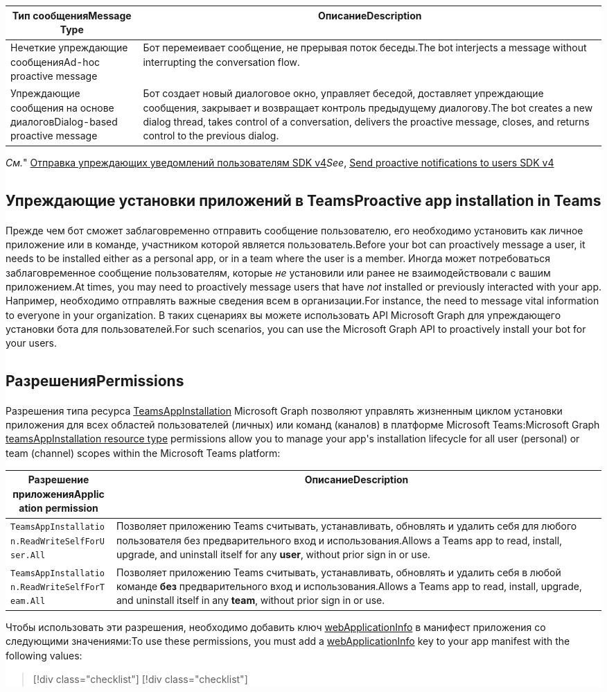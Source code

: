 |<span data-ttu-id="87e6b-111">Тип сообщения</span><span class="sxs-lookup"><span data-stu-id="87e6b-111">Message Type</span></span> | <span data-ttu-id="87e6b-112">Описание</span><span class="sxs-lookup"><span data-stu-id="87e6b-112">Description</span></span> |
|----------------|-------------- |
|<span data-ttu-id="87e6b-113">Нечеткие упреждающие сообщения</span><span class="sxs-lookup"><span data-stu-id="87e6b-113">Ad-hoc proactive message</span></span>| <span data-ttu-id="87e6b-114">Бот перемеивает сообщение, не прерывая поток беседы.</span><span class="sxs-lookup"><span data-stu-id="87e6b-114">The bot interjects a message without interrupting the conversation flow.</span></span>|
|<span data-ttu-id="87e6b-115">Упреждающие сообщения на основе диалогов</span><span class="sxs-lookup"><span data-stu-id="87e6b-115">Dialog-based proactive message</span></span> | <span data-ttu-id="87e6b-116">Бот создает новый диалоговое окно, управляет беседой, доставляет упреждающие сообщения, закрывает и возвращает контроль предыдущему диалогову.</span><span class="sxs-lookup"><span data-stu-id="87e6b-116">The bot creates a new dialog thread, takes control of a conversation, delivers the proactive message, closes, and returns control to the previous dialog.</span></span>|

<span data-ttu-id="87e6b-117">*См.*" [Отправка упреждающих уведомлений пользователям SDK v4](/azure/bot-service/bot-builder-howto-proactive-message?view=azure-bot-service-4.0&tabs=csharp&preserve-view=true)</span><span class="sxs-lookup"><span data-stu-id="87e6b-117">*See*, [Send proactive notifications to users SDK v4](/azure/bot-service/bot-builder-howto-proactive-message?view=azure-bot-service-4.0&tabs=csharp&preserve-view=true)</span></span>

## <a name="proactive-app-installation-in-teams"></a><span data-ttu-id="87e6b-118">Упреждающие установки приложений в Teams</span><span class="sxs-lookup"><span data-stu-id="87e6b-118">Proactive app installation in Teams</span></span>

<span data-ttu-id="87e6b-119">Прежде чем бот сможет заблаговременно отправить сообщение пользователю, его необходимо установить как личное приложение или в команде, участником которой является пользователь.</span><span class="sxs-lookup"><span data-stu-id="87e6b-119">Before your bot can proactively message a user, it needs to be installed either as a personal app, or in a team where the user is a member.</span></span> <span data-ttu-id="87e6b-120">Иногда может потребоваться заблаговременное сообщение пользователям, которые _не_ установили или ранее не взаимодействовали с вашим приложением.</span><span class="sxs-lookup"><span data-stu-id="87e6b-120">At times,  you may need to proactively message users that have _not_ installed or previously interacted with your app.</span></span> <span data-ttu-id="87e6b-121">Например, необходимо отправлять важные сведения всем в организации.</span><span class="sxs-lookup"><span data-stu-id="87e6b-121">For instance, the need to message vital information to everyone in your organization.</span></span> <span data-ttu-id="87e6b-122">В таких сценариях вы можете использовать API Microsoft Graph для упреждающего установки бота для пользователей.</span><span class="sxs-lookup"><span data-stu-id="87e6b-122">For such scenarios, you can use the Microsoft Graph API to proactively install your bot for your users.</span></span>

## <a name="permissions"></a><span data-ttu-id="87e6b-123">Разрешения</span><span class="sxs-lookup"><span data-stu-id="87e6b-123">Permissions</span></span>

<span data-ttu-id="87e6b-124">Разрешения типа ресурса [TeamsAppInstallation](/graph/api/resources/teamsappinstallation?view=graph-rest-1.0&preserve-view=true) Microsoft Graph позволяют управлять жизненным циклом установки приложения для всех областей пользователей (личных) или команд (каналов) в платформе Microsoft Teams:</span><span class="sxs-lookup"><span data-stu-id="87e6b-124">Microsoft Graph [teamsAppInstallation resource type](/graph/api/resources/teamsappinstallation?view=graph-rest-1.0&preserve-view=true) permissions allow you to manage your app's installation lifecycle for all user (personal) or team (channel) scopes within the Microsoft Teams platform:</span></span>

|<span data-ttu-id="87e6b-125">Разрешение приложения</span><span class="sxs-lookup"><span data-stu-id="87e6b-125">Application permission</span></span> | <span data-ttu-id="87e6b-126">Описание</span><span class="sxs-lookup"><span data-stu-id="87e6b-126">Description</span></span>|
|------------------|---------------------|
|`TeamsAppInstallation.ReadWriteSelfForUser.All`|<span data-ttu-id="87e6b-127">Позволяет приложению Teams считывать, устанавливать, обновлять и удалить себя для любого пользователя без предварительного вход и использования.</span><span class="sxs-lookup"><span data-stu-id="87e6b-127">Allows a Teams app to read, install, upgrade, and uninstall itself for any **user**, without prior sign in or use.</span></span>|
|`TeamsAppInstallation.ReadWriteSelfForTeam.All`|<span data-ttu-id="87e6b-128">Позволяет приложению Teams считывать, устанавливать, обновлять и удалить себя в любой команде **без** предварительного вход и использования.</span><span class="sxs-lookup"><span data-stu-id="87e6b-128">Allows a Teams app to read, install, upgrade, and uninstall itself in any **team**, without prior sign in or use.</span></span>|

<span data-ttu-id="87e6b-129">Чтобы использовать эти разрешения, необходимо добавить ключ [webApplicationInfo](../../resources/schema/manifest-schema.md#webapplicationinfo) в манифест приложения со следующими значениями:</span><span class="sxs-lookup"><span data-stu-id="87e6b-129">To use these permissions, you must add a [webApplicationInfo](../../resources/schema/manifest-schema.md#webapplicationinfo) key to your app manifest with the following values:</span></span>
> [!div class="checklist"]
> [!div class="checklist"]
>